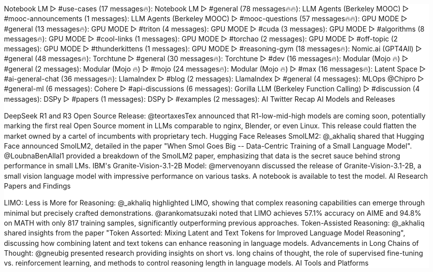 Notebook LM ▷ #use-cases (17 messages🔥):
Notebook LM ▷ #general (78 messages🔥🔥):
LLM Agents (Berkeley MOOC) ▷ #mooc-announcements (1 messages):
LLM Agents (Berkeley MOOC) ▷ #mooc-questions (57 messages🔥🔥):
GPU MODE ▷ #general (13 messages🔥):
GPU MODE ▷ #triton (4 messages):
GPU MODE ▷ #cuda (3 messages):
GPU MODE ▷ #algorithms (8 messages🔥):
GPU MODE ▷ #cool-links (1 messages):
GPU MODE ▷ #torchao (2 messages):
GPU MODE ▷ #off-topic (2 messages):
GPU MODE ▷ #thunderkittens (1 messages):
GPU MODE ▷ #reasoning-gym (18 messages🔥):
Nomic.ai (GPT4All) ▷ #general (48 messages🔥):
Torchtune ▷ #general (30 messages🔥):
Torchtune ▷ #dev (16 messages🔥):
Modular (Mojo 🔥) ▷ #general (2 messages):
Modular (Mojo 🔥) ▷ #mojo (24 messages🔥):
Modular (Mojo 🔥) ▷ #max (16 messages🔥):
Latent Space ▷ #ai-general-chat (36 messages🔥):
LlamaIndex ▷ #blog (2 messages):
LlamaIndex ▷ #general (4 messages):
MLOps @Chipro ▷ #general-ml (6 messages):
Cohere ▷ #api-discussions (6 messages):
Gorilla LLM (Berkeley Function Calling) ▷ #discussion (4 messages):
DSPy ▷ #papers (1 messages):
DSPy ▷ #examples (2 messages):
AI Twitter Recap
AI Models and Releases

DeepSeek R1 and R3 Open Source Release: @teortaxesTex announced that R1-low-mid-high models are coming soon, potentially marking the first real Open Source moment in LLMs comparable to nginx, Blender, or even Linux. This release could flatten the market owned by a cartel of incumbents with proprietary tech.
Hugging Face Releases SmolLM2: @_akhaliq shared that Hugging Face announced SmolLM2, detailed in the paper "When Smol Goes Big -- Data-Centric Training of a Small Language Model". @LoubnaBenAllal1 provided a breakdown of the SmolLM2 paper, emphasizing that data is the secret sauce behind strong performance in small LMs.
IBM's Granite-Vision-3.1-2B Model: @mervenoyann discussed the release of Granite-Vision-3.1-2B, a small vision language model with impressive performance on various tasks. A notebook is available to test the model.
AI Research Papers and Findings

LIMO: Less is More for Reasoning: @_akhaliq highlighted LIMO, showing that complex reasoning capabilities can emerge through minimal but precisely crafted demonstrations. @arankomatsuzaki noted that LIMO achieves 57.1% accuracy on AIME and 94.8% on MATH with only 817 training samples, significantly outperforming previous approaches.
Token-Assisted Reasoning: @_akhaliq shared insights from the paper "Token Assorted: Mixing Latent and Text Tokens for Improved Language Model Reasoning", discussing how combining latent and text tokens can enhance reasoning in language models.
Advancements in Long Chains of Thought: @gneubig presented research providing insights on short vs. long chains of thought, the role of supervised fine-tuning vs. reinforcement learning, and methods to control reasoning length in language models.
AI Tools and Platforms
